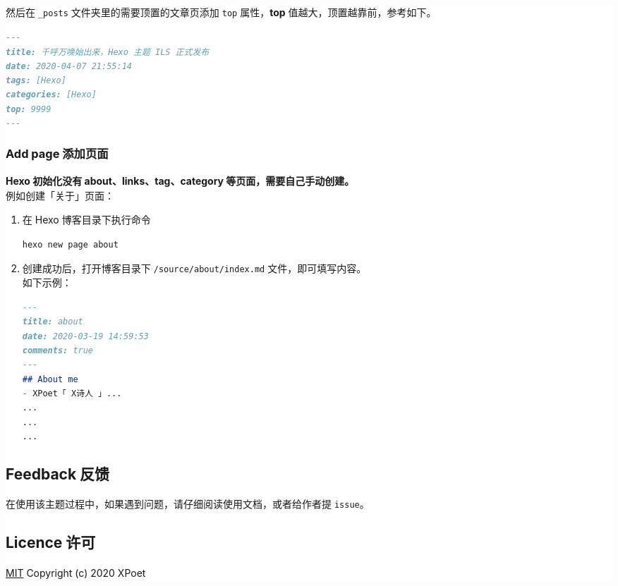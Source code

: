 然后在 `_posts` 文件夹里的需要顶置的文章页添加 `top` 属性，**top** 值越大，顶置越靠前，参考如下。

```markdown
---
title: 千呼万唤始出来，Hexo 主题 ILS 正式发布
date: 2020-04-07 21:55:14
tags: [Hexo]
categories: [Hexo]
top: 9999
---
```

### Add page 添加页面

**Hexo 初始化没有 about、links、tag、category 等页面，需要自己手动创建。**  
例如创建「关于」页面：

1. 在 Hexo 博客目录下执行命令
   ```bash
   hexo new page about
   ```
2. 创建成功后，打开博客目录下 `/source/about/index.md` 文件，即可填写内容。  
   如下示例：

   ```markdown
   ---
   title: about
   date: 2020-03-19 14:59:53
   comments: true
   ---
   ## About me
   - XPoet「 X诗人 」... 
   ...
   ...
   ...
   ```

## Feedback 反馈

在使用该主题过程中，如果遇到问题，请仔细阅读使用文档，或者给作者提 `issue`。

## Licence 许可

[MIT](https://github.com/XPoet/hexo-theme-ils/blob/master/LICENSE) Copyright (c) 2020 XPoet